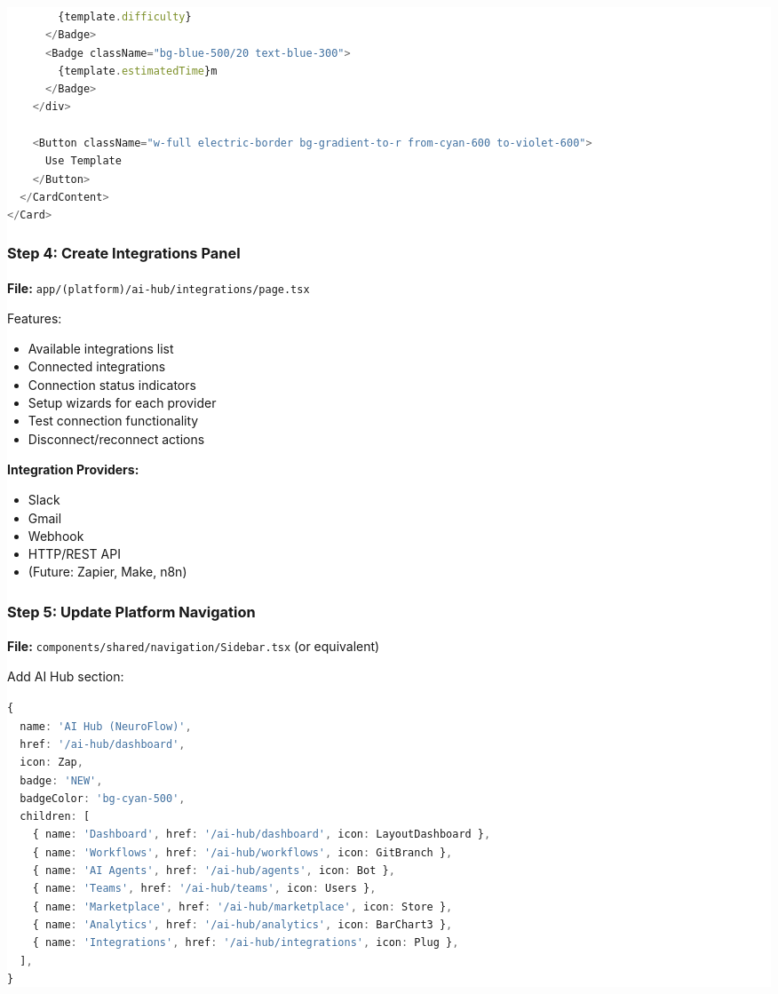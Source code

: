 ```typescript
        {template.difficulty}
      </Badge>
      <Badge className="bg-blue-500/20 text-blue-300">
        {template.estimatedTime}m
      </Badge>
    </div>

    <Button className="w-full electric-border bg-gradient-to-r from-cyan-600 to-violet-600">
      Use Template
    </Button>
  </CardContent>
</Card>
```

### Step 4: Create Integrations Panel

**File:** `app/(platform)/ai-hub/integrations/page.tsx`

Features:
- Available integrations list
- Connected integrations
- Connection status indicators
- Setup wizards for each provider
- Test connection functionality
- Disconnect/reconnect actions

**Integration Providers:**
- Slack
- Gmail
- Webhook
- HTTP/REST API
- (Future: Zapier, Make, n8n)

### Step 5: Update Platform Navigation

**File:** `components/shared/navigation/Sidebar.tsx` (or equivalent)

Add AI Hub section:
```typescript
{
  name: 'AI Hub (NeuroFlow)',
  href: '/ai-hub/dashboard',
  icon: Zap,
  badge: 'NEW',
  badgeColor: 'bg-cyan-500',
  children: [
    { name: 'Dashboard', href: '/ai-hub/dashboard', icon: LayoutDashboard },
    { name: 'Workflows', href: '/ai-hub/workflows', icon: GitBranch },
    { name: 'AI Agents', href: '/ai-hub/agents', icon: Bot },
    { name: 'Teams', href: '/ai-hub/teams', icon: Users },
    { name: 'Marketplace', href: '/ai-hub/marketplace', icon: Store },
    { name: 'Analytics', href: '/ai-hub/analytics', icon: BarChart3 },
    { name: 'Integrations', href: '/ai-hub/integrations', icon: Plug },
  ],
}
```
